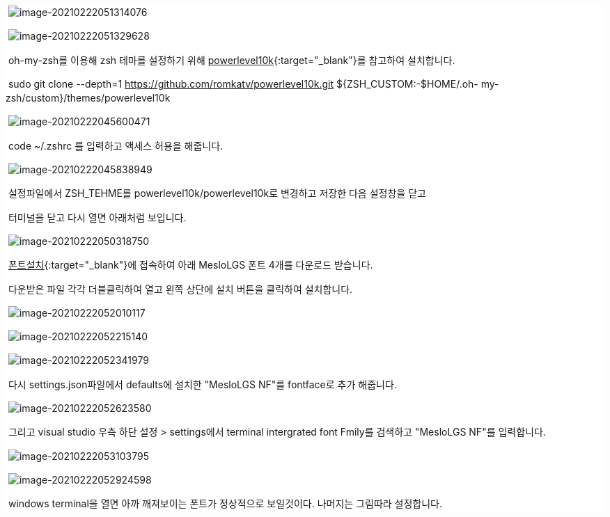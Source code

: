 ​		![image-20210222051314076](https://cdn.jsdelivr.net/gh/donghyeok-dev/donghyeok-dev.github.io@master/assets/images/posts/image-20210222051314076.png)

​		![image-20210222051329628](https://cdn.jsdelivr.net/gh/donghyeok-dev/donghyeok-dev.github.io@master/assets/images/posts/image-20210222051329628.png)



​		oh-my-zsh를 이용해 zsh 테마를 설정하기 위해 [powerlevel10k](https://github.com/romkatv/powerlevel10k#oh-my-zsh){:target="_blank"}를 참고하여 설치합니다.

​		sudo git clone --depth=1 https://github.com/romkatv/powerlevel10k.git ${ZSH_CUSTOM:-$HOME/.oh-		my-zsh/custom}/themes/powerlevel10k

​		![image-20210222045600471](https://cdn.jsdelivr.net/gh/donghyeok-dev/donghyeok-dev.github.io@master/assets/images/posts/image-20210222045600471.png)

​		code ~/.zshrc 를 입력하고 액세스 허용을 해줍니다.

​		![image-20210222045838949](https://cdn.jsdelivr.net/gh/donghyeok-dev/donghyeok-dev.github.io@master/assets/images/posts/image-20210222045838949.png)

​		설정파일에서 ZSH_TEHME를 powerlevel10k/powerlevel10k로 변경하고 저장한 다음 설정창을 닫고

​		터미널을 닫고 다시 열면 아래처럼 보입니다.

​		![image-20210222050318750](https://cdn.jsdelivr.net/gh/donghyeok-dev/donghyeok-dev.github.io@master/assets/images/posts/image-20210222050318750.png)

​		 [폰트설치](https://github.com/romkatv/powerlevel10k#meslo-nerd-font-patched-for-powerlevel10k){:target="_blank"}에 접속하여 아래 MesloLGS 폰트 4개를 다운로드 받습니다.

​		다운받은 파일 각각 더블클릭하여 열고 왼쪽 상단에 설치 버튼을 클릭하여 설치합니다.

​		![image-20210222052010117](https://cdn.jsdelivr.net/gh/donghyeok-dev/donghyeok-dev.github.io@master/assets/images/posts/image-20210222052010117.png)

​		![image-20210222052215140](https://cdn.jsdelivr.net/gh/donghyeok-dev/donghyeok-dev.github.io@master/assets/images/posts/image-20210222052215140.png)

​		![image-20210222052341979](https://cdn.jsdelivr.net/gh/donghyeok-dev/donghyeok-dev.github.io@master/assets/images/posts/image-20210222052341979.png)



​		다시 settings.json파일에서 defaults에 설치한 "MesloLGS NF"를  fontface로 추가 해줍니다.

​		![image-20210222052623580](https://cdn.jsdelivr.net/gh/donghyeok-dev/donghyeok-dev.github.io@master/assets/images/posts/image-20210222052623580.png)



​		그리고 visual studio 우측 하단 설정 > settings에서 terminal intergrated font Fmily를 검색하고 "MesloLGS 		NF"를 입력합니다.

​		![image-20210222053103795](https://cdn.jsdelivr.net/gh/donghyeok-dev/donghyeok-dev.github.io@master/assets/images/posts/image-20210222053103795.png)

​		![image-20210222052924598](https://cdn.jsdelivr.net/gh/donghyeok-dev/donghyeok-dev.github.io@master/assets/images/posts/image-20210222052924598.png)



​	windows terminal을 열면 아까 깨져보이는 폰트가 정상적으로 보일것이다. 나머지는 그림따라 설정합니다.
